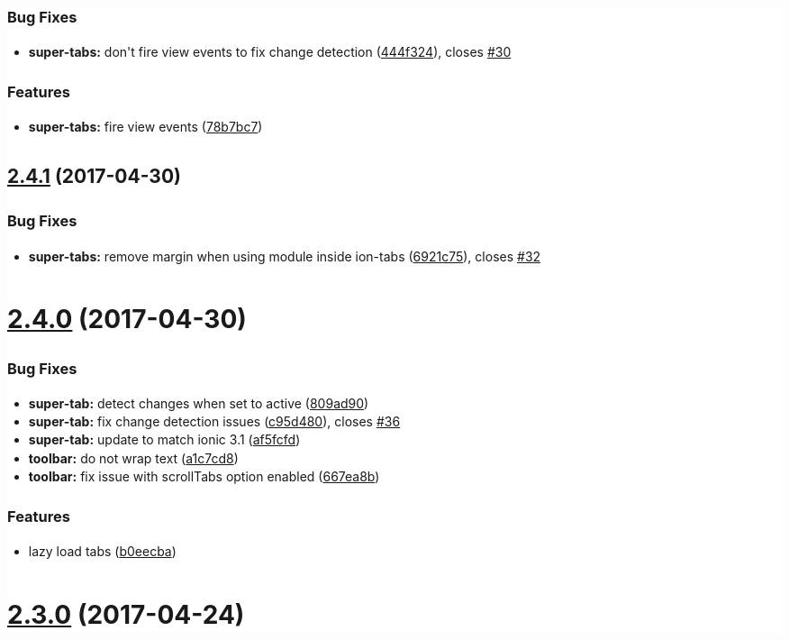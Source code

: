 ### Bug Fixes

* **super-tabs:** don't fire view events to fix change detection ([444f324](https://github.com/zyra/ionic2-super-tabs/commit/444f324)), closes [#30](https://github.com/zyra/ionic2-super-tabs/issues/30)


### Features

* **super-tabs:** fire view events ([78b7bc7](https://github.com/zyra/ionic2-super-tabs/commit/78b7bc7))



<a name="2.4.1"></a>
## [2.4.1](https://github.com/zyra/ionic2-super-tabs/compare/v2.4.0...v2.4.1) (2017-04-30)


### Bug Fixes

* **super-tabs:** remove margin when using module inside ion-tabs ([6921c75](https://github.com/zyra/ionic2-super-tabs/commit/6921c75)), closes [#32](https://github.com/zyra/ionic2-super-tabs/issues/32)



<a name="2.4.0"></a>
# [2.4.0](https://github.com/zyra/ionic2-super-tabs/compare/v2.3.3...v2.4.0) (2017-04-30)


### Bug Fixes

* **super-tab:** detect changes when set to active ([809ad90](https://github.com/zyra/ionic2-super-tabs/commit/809ad90))
* **super-tab:** fix change detection issues ([c95d480](https://github.com/zyra/ionic2-super-tabs/commit/c95d480)), closes [#36](https://github.com/zyra/ionic2-super-tabs/issues/36)
* **super-tab:** update to match ionic 3.1 ([af5fcfd](https://github.com/zyra/ionic2-super-tabs/commit/af5fcfd))
* **toolbar:** do not wrap text ([a1c7cd8](https://github.com/zyra/ionic2-super-tabs/commit/a1c7cd8))
* **toolbar:** fix issue with scrollTabs option enabled ([667ea8b](https://github.com/zyra/ionic2-super-tabs/commit/667ea8b))


### Features

* lazy load tabs ([b0eecba](https://github.com/zyra/ionic2-super-tabs/commit/b0eecba))



<a name="2.3.0"></a>
# [2.3.0](https://github.com/zyra/ionic2-super-tabs/compare/v2.2.2...v2.3.0) (2017-04-24)
